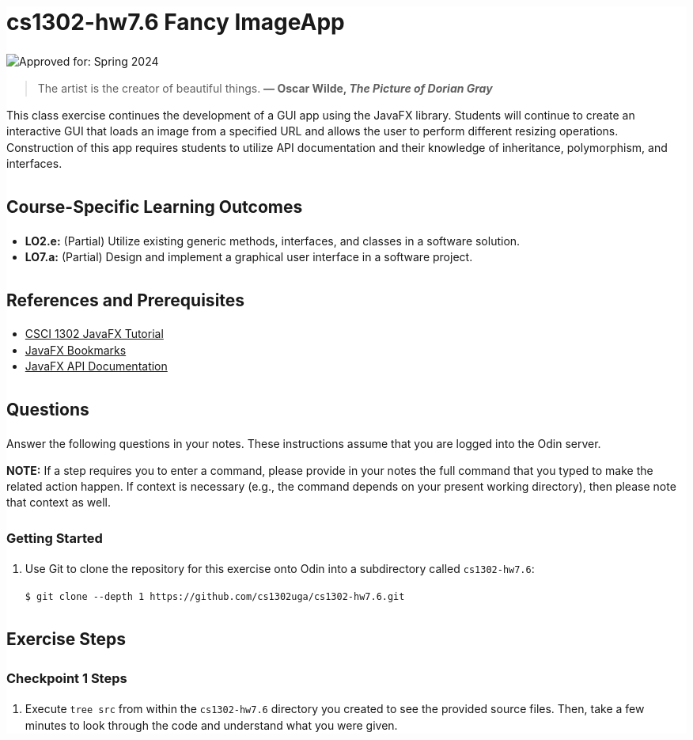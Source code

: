 # cs1302-hw7.6 Fancy ImageApp

![Approved for: Spring 2024](https://img.shields.io/badge/Approved%20for-Spring%202024-blue)

> The artist is the creator of beautiful things.
> **— Oscar Wilde, _The Picture of Dorian Gray_**

This class exercise continues the development of a GUI app using the JavaFX library. Students
will continue to create an interactive GUI that loads an image from a specified URL and allows
the user to perform different resizing operations. Construction of this app requires students
to utilize API documentation and their knowledge of inheritance, polymorphism, and interfaces.

## Course-Specific Learning Outcomes

* **LO2.e:** (Partial) Utilize existing generic methods, interfaces, and classes in a software solution.
* **LO7.a:** (Partial) Design and implement a graphical user interface in a software project.

## References and Prerequisites
* [CSCI 1302 JavaFX Tutorial](https://github.com/cs1302uga/cs1302-tutorials/blob/alsi/javafx/javafx.md)
* [JavaFX Bookmarks](https://github.com/cs1302uga/cs1302-tutorials/blob/master/javafx/javafx-bookmarks.md)
* [JavaFX API Documentation](https://openjfx.io/javadoc/17/)

## Questions

Answer the following questions in your notes. These instructions assume that you are 
logged into the Odin server. 

**NOTE:** If a step requires you to enter a command, please provide in your notes the full 
command that you typed to make the related action happen. If context is necessary (e.g., the 
command depends on your present working directory), then please note that context as well.

### Getting Started

1. Use Git to clone the repository for this exercise onto Odin into a subdirectory called `cs1302-hw7.6`:

   ```
   $ git clone --depth 1 https://github.com/cs1302uga/cs1302-hw7.6.git
   ```

## Exercise Steps

### Checkpoint 1 Steps

1. Execute `tree src` from within the `cs1302-hw7.6` directory you created to see the provided source files. Then, take a few
   minutes to look through the code and understand what you were given.
   